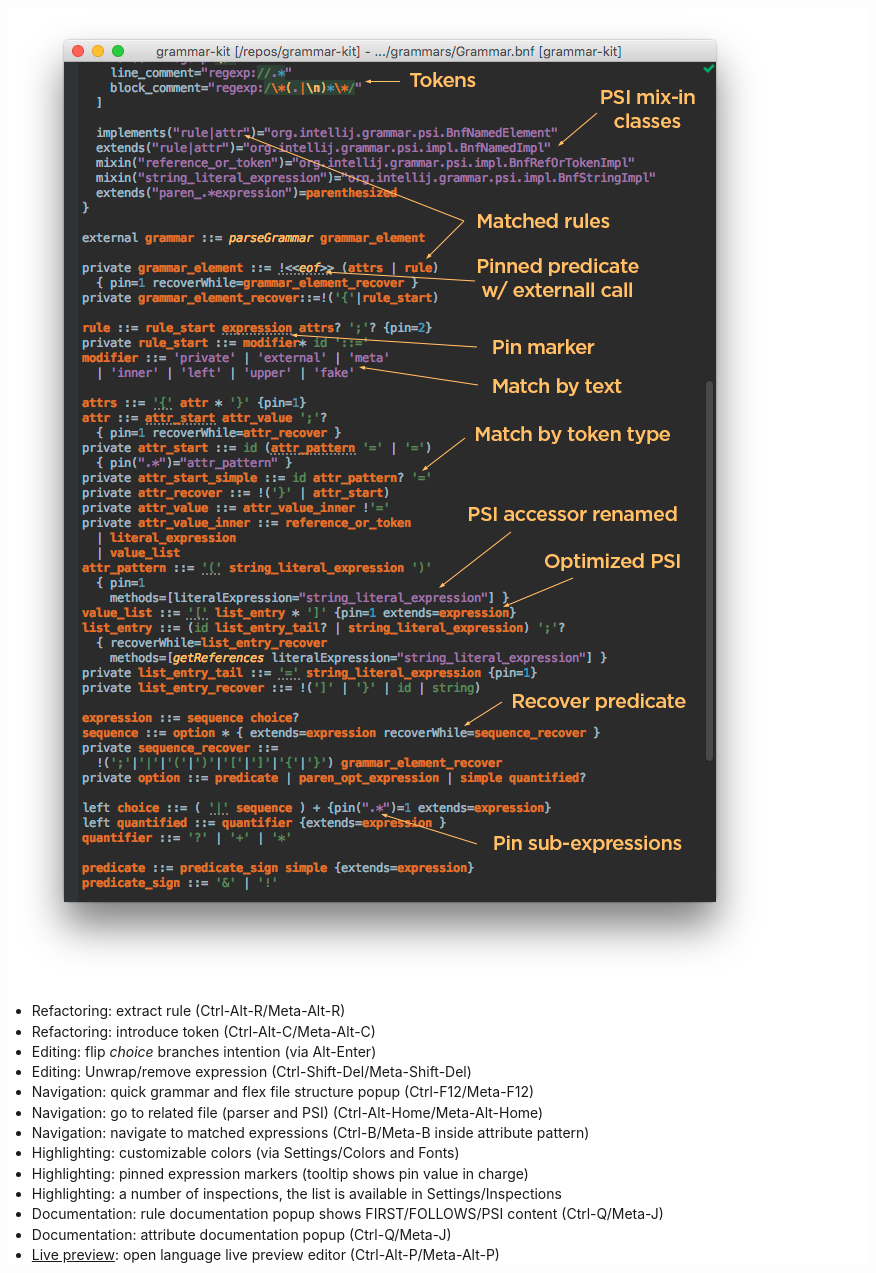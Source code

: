 ![Editor support](images/editor.png)

* Refactoring: extract rule (Ctrl-Alt-R/Meta-Alt-R)
* Refactoring: introduce token (Ctrl-Alt-C/Meta-Alt-C)
* Editing: flip _choice_ branches intention (via Alt-Enter)
* Editing: Unwrap/remove expression (Ctrl-Shift-Del/Meta-Shift-Del)
* Navigation: quick grammar and flex file structure popup (Ctrl-F12/Meta-F12)
* Navigation: go to related file (parser and PSI) (Ctrl-Alt-Home/Meta-Alt-Home)
* Navigation: navigate to matched expressions (Ctrl-B/Meta-B inside attribute pattern)
* Highlighting: customizable colors (via Settings/Colors and Fonts)
* Highlighting: pinned expression markers (tooltip shows pin value in charge)
* Highlighting: a number of inspections, the list is available in Settings/Inspections
* Documentation: rule documentation popup shows FIRST/FOLLOWS/PSI content (Ctrl-Q/Meta-J)
* Documentation: attribute documentation popup (Ctrl-Q/Meta-J)
* [Live preview](TUTORIAL.md): open language live preview editor (Ctrl-Alt-P/Meta-Alt-P)